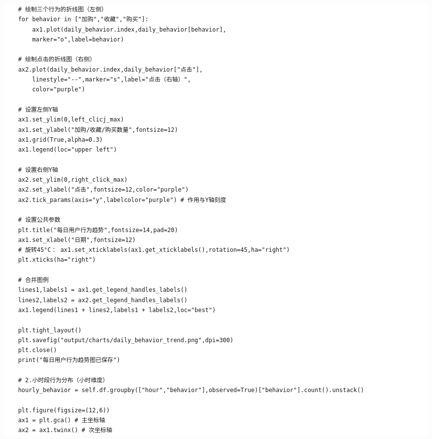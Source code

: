         # 绘制三个行为的折线图（左侧）
        for behavior in ["加购","收藏","购买"]:
            ax1.plot(daily_behavior.index,daily_behavior[behavior],
            marker="o",label=behavior)

        # 绘制点击的折线图（右侧）
        ax2.plot(daily_behavior.index,daily_behavior["点击"],
            linestyle="--",marker="s",label="点击（右轴）",
            color="purple")

        # 设置左侧Y轴
        ax1.set_ylim(0,left_clicj_max)
        ax1.set_ylabel("加购/收藏/购买数量",fontsize=12)
        ax1.grid(True,alpha=0.3)
        ax1.legend(loc="upper left")

        # 设置右侧Y轴
        ax2.set_ylim(0,right_click_max)
        ax2.set_ylabel("点击",fontsize=12,color="purple")
        ax2.tick_params(axis="y",labelcolor="purple") # 作用与Y轴刻度

        # 设置公共参数
        plt.title("每日用户行为趋势",fontsize=14,pad=20)
        ax1.set_xlabel("日期",fontsize=12)
        # 旋转45°C： ax1.set_xticklabels(ax1.get_xticklabels(),rotation=45,ha="right")
        plt.xticks(ha="right")

        # 合并图例
        lines1,labels1 = ax1.get_legend_handles_labels()
        lines2,labels2 = ax2.get_legend_handles_labels()
        ax1.legend(lines1 + lines2,labels1 + labels2,loc="best")

        plt.tight_layout()
        plt.savefig("output/charts/daily_behavior_trend.png",dpi=300)
        plt.close()
        print("每日用户行为趋势图已保存")

        # 2.小时段行为分布（小时维度）
        hourly_behavior = self.df.groupby(["hour","behavior"],observed=True)["behavior"].count().unstack()

        plt.figure(figsize=(12,6))
        ax1 = plt.gca() # 主坐标轴
        ax2 = ax1.twinx() # 次坐标轴

